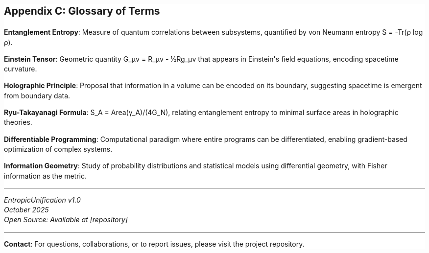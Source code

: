 
## Appendix C: Glossary of Terms

**Entanglement Entropy**: Measure of quantum correlations between subsystems, quantified by von Neumann entropy S = -Tr(ρ log ρ).

**Einstein Tensor**: Geometric quantity G_μν = R_μν - ½Rg_μν that appears in Einstein's field equations, encoding spacetime curvature.

**Holographic Principle**: Proposal that information in a volume can be encoded on its boundary, suggesting spacetime is emergent from boundary data.

**Ryu-Takayanagi Formula**: S_A = Area(γ_A)/(4G_N), relating entanglement entropy to minimal surface areas in holographic theories.

**Differentiable Programming**: Computational paradigm where entire programs can be differentiated, enabling gradient-based optimization of complex systems.

**Information Geometry**: Study of probability distributions and statistical models using differential geometry, with Fisher information as the metric.

---

*EntropicUnification v1.0*  
*October 2025*  
*Open Source: Available at [repository]*

---

**Contact**: For questions, collaborations, or to report issues, please visit the project repository.
